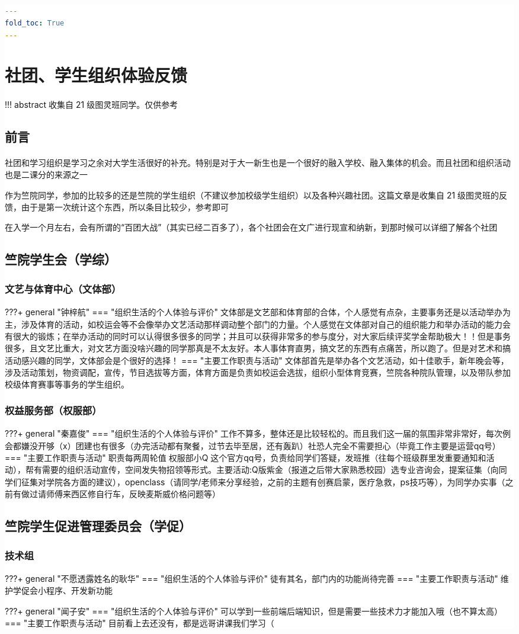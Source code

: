 ```yaml
---
fold_toc: True
---
```


# 社团、学生组织体验反馈

!!! abstract
    收集自 21 级图灵班同学。仅供参考

## 前言
社团和学习组织是学习之余对大学生活很好的补充。特别是对于大一新生也是一个很好的融入学校、融入集体的机会。而且社团和组织活动也是二课分的来源之一

作为竺院同学，参加的比较多的还是竺院的学生组织（不建议参加校级学生组织）以及各种兴趣社团。这篇文章是收集自 21 级图灵班的反馈，由于是第一次统计这个东西，所以条目比较少，参考即可

在入学一个月左右，会有所谓的“百团大战”（其实已经二百多了），各个社团会在文广进行现宣和纳新，到那时候可以详细了解各个社团

## 竺院学生会（学综）
### 文艺与体育中心（文体部）
???+ general "钟梓航"
    === "组织生活的个人体验与评价"
        文体部是文艺部和体育部的合体，个人感觉有点杂，主要事务还是以活动举办为主，涉及体育的活动，如校运会等不会像举办文艺活动那样调动整个部门的力量。个人感觉在文体部对自己的组织能力和举办活动的能力会有很大的锻炼；在举办活动的同时可以认得很多很多的同学；并且可以获得非常多的参与度分，对大家后续评奖学金帮助极大！！但是事务很多，且文艺比重大，对文艺方面没啥兴趣的同学那真是不太友好。本人事体育直男，搞文艺的东西有点痛苦，所以跑了。但是对艺术和搞活动感兴趣的同学，文体部会是个很好的选择！
    === "主要工作职责与活动"
        文体部首先是举办各个文艺活动，如十佳歌手，新年晚会等，涉及活动策划，物资调配，宣传，节目选拔等方面，体育方面是负责如校运会选拔，组织小型体育竞赛，竺院各种院队管理，以及带队参加校级体育赛事等事务的学生组织。

### 权益服务部（权服部）
???+ general "秦嘉俊"
    === "组织生活的个人体验与评价"
        工作不算多，整体还是比较轻松的。而且我们这一届的氛围非常非常好，每次例会都嫌没开够（x）团建也有很多（办完活动都有聚餐，过节去毕至居，还有轰趴）社恐人完全不需要担心（毕竟工作主要是运营qq号）
    === "主要工作职责与活动"
        职责每两周轮值 权服部小Q 这个官方qq号，负责给同学们答疑，发班推（往每个班级群里发重要通知和活动），帮有需要的组织活动宣传，空间发失物招领等形式。主要活动:Q版紫金（报道之后带大家熟悉校园）选专业咨询会，提案征集（向同学们征集对学院各方面的建议），openclass（请同学/老师来分享经验，之前的主题有创赛启蒙，医疗急救，ps技巧等），为同学办实事（之前有做过请师傅来西区修自行车，反映麦斯威价格问题等）

## 竺院学生促进管理委员会（学促）
### 技术组
???+ general "不愿透露姓名的耿华"
    === "组织生活的个人体验与评价"
        徒有其名，部门内的功能尚待完善
    === "主要工作职责与活动"
        维护学促会小程序、开发新功能

???+ general "闻子安"
    === "组织生活的个人体验与评价"
        可以学到一些前端后端知识，但是需要一些技术力才能加入哦（也不算太高）
    === "主要工作职责与活动"
        目前看上去还没有，都是远哥讲课我们学习（

